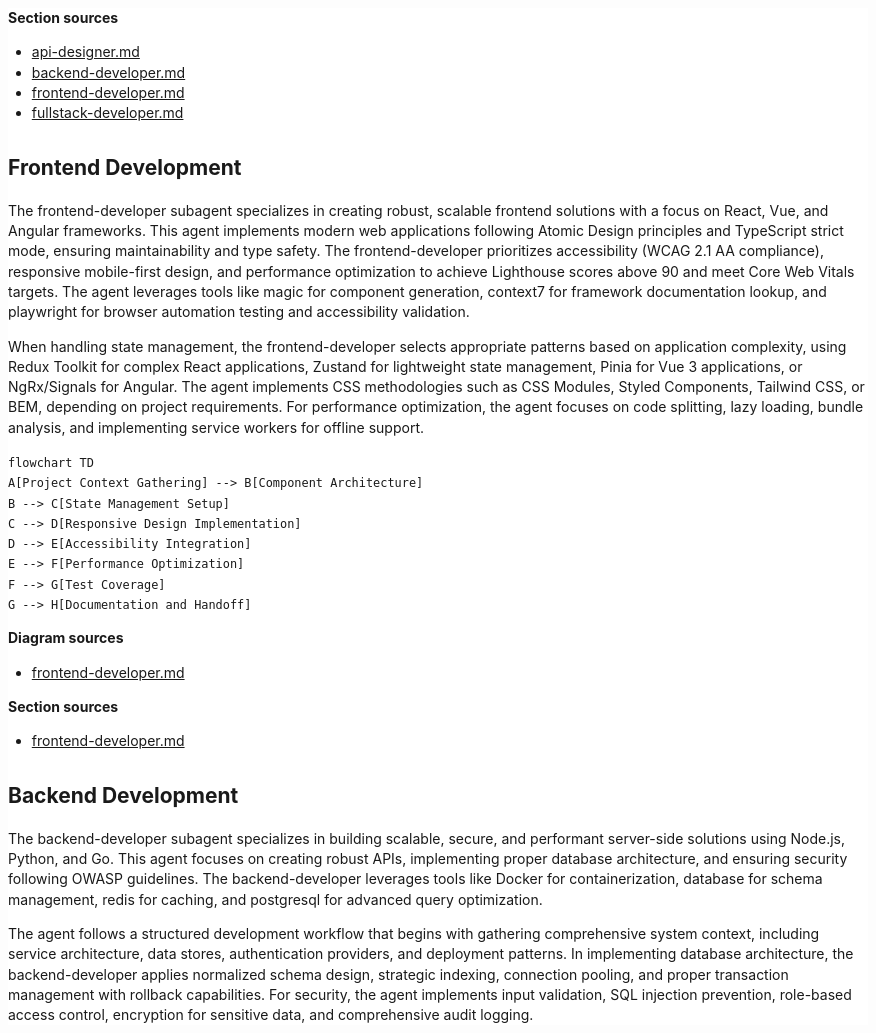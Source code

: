 **Section sources**
- [api-designer.md](file://api-designer.md#L1-L20)
- [backend-developer.md](file://backend-developer.md#L1-L20)
- [frontend-developer.md](file://frontend-developer.md#L1-L20)
- [fullstack-developer.md](file://fullstack-developer.md#L1-L20)

## Frontend Development

The frontend-developer subagent specializes in creating robust, scalable frontend solutions with a focus on React, Vue, and Angular frameworks. This agent implements modern web applications following Atomic Design principles and TypeScript strict mode, ensuring maintainability and type safety. The frontend-developer prioritizes accessibility (WCAG 2.1 AA compliance), responsive mobile-first design, and performance optimization to achieve Lighthouse scores above 90 and meet Core Web Vitals targets. The agent leverages tools like magic for component generation, context7 for framework documentation lookup, and playwright for browser automation testing and accessibility validation.

When handling state management, the frontend-developer selects appropriate patterns based on application complexity, using Redux Toolkit for complex React applications, Zustand for lightweight state management, Pinia for Vue 3 applications, or NgRx/Signals for Angular. The agent implements CSS methodologies such as CSS Modules, Styled Components, Tailwind CSS, or BEM, depending on project requirements. For performance optimization, the agent focuses on code splitting, lazy loading, bundle analysis, and implementing service workers for offline support.

```mermaid
flowchart TD
A[Project Context Gathering] --> B[Component Architecture]
B --> C[State Management Setup]
C --> D[Responsive Design Implementation]
D --> E[Accessibility Integration]
E --> F[Performance Optimization]
F --> G[Test Coverage]
G --> H[Documentation and Handoff]
```

**Diagram sources**
- [frontend-developer.md](file://frontend-developer.md#L50-L100)

**Section sources**
- [frontend-developer.md](file://frontend-developer.md#L1-L244)

## Backend Development

The backend-developer subagent specializes in building scalable, secure, and performant server-side solutions using Node.js, Python, and Go. This agent focuses on creating robust APIs, implementing proper database architecture, and ensuring security following OWASP guidelines. The backend-developer leverages tools like Docker for containerization, database for schema management, redis for caching, and postgresql for advanced query optimization.

The agent follows a structured development workflow that begins with gathering comprehensive system context, including service architecture, data stores, authentication providers, and deployment patterns. In implementing database architecture, the backend-developer applies normalized schema design, strategic indexing, connection pooling, and proper transaction management with rollback capabilities. For security, the agent implements input validation, SQL injection prevention, role-based access control, encryption for sensitive data, and comprehensive audit logging.
